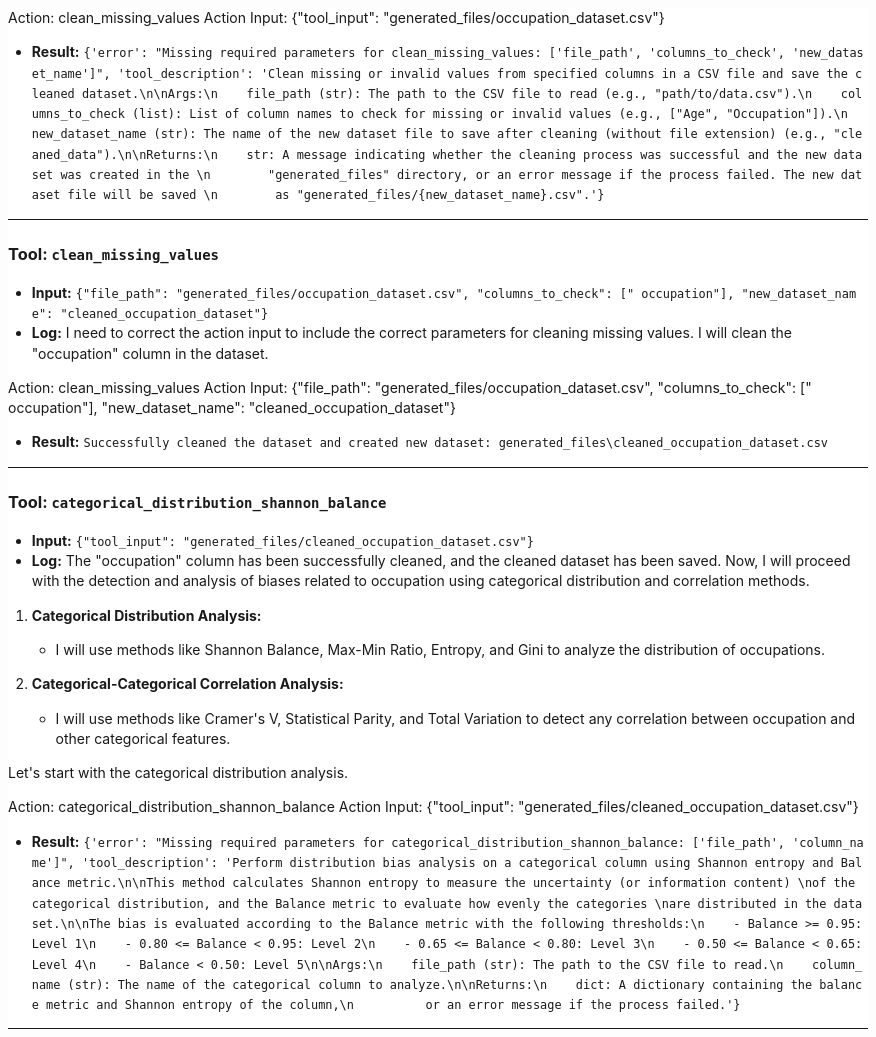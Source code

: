 Action: clean_missing_values
Action Input: {"tool_input": "generated_files/occupation_dataset.csv"}
- **Result:** `{'error': "Missing required parameters for clean_missing_values: ['file_path', 'columns_to_check', 'new_dataset_name']", 'tool_description': 'Clean missing or invalid values from specified columns in a CSV file and save the cleaned dataset.\n\nArgs:\n    file_path (str): The path to the CSV file to read (e.g., "path/to/data.csv").\n    columns_to_check (list): List of column names to check for missing or invalid values (e.g., ["Age", "Occupation"]).\n    new_dataset_name (str): The name of the new dataset file to save after cleaning (without file extension) (e.g., "cleaned_data").\n\nReturns:\n    str: A message indicating whether the cleaning process was successful and the new dataset was created in the \n        "generated_files" directory, or an error message if the process failed. The new dataset file will be saved \n        as "generated_files/{new_dataset_name}.csv".'}`

---

### Tool: `clean_missing_values`
- **Input:** `{"file_path": "generated_files/occupation_dataset.csv", "columns_to_check": [" occupation"], "new_dataset_name": "cleaned_occupation_dataset"}`
- **Log:** I need to correct the action input to include the correct parameters for cleaning missing values. I will clean the "occupation" column in the dataset.

Action: clean_missing_values
Action Input: {"file_path": "generated_files/occupation_dataset.csv", "columns_to_check": [" occupation"], "new_dataset_name": "cleaned_occupation_dataset"}
- **Result:** `Successfully cleaned the dataset and created new dataset: generated_files\cleaned_occupation_dataset.csv  `

---

### Tool: `categorical_distribution_shannon_balance`
- **Input:** `{"tool_input": "generated_files/cleaned_occupation_dataset.csv"}`
- **Log:** The "occupation" column has been successfully cleaned, and the cleaned dataset has been saved. Now, I will proceed with the detection and analysis of biases related to occupation using categorical distribution and correlation methods.

1. **Categorical Distribution Analysis:**
   - I will use methods like Shannon Balance, Max-Min Ratio, Entropy, and Gini to analyze the distribution of occupations.

2. **Categorical-Categorical Correlation Analysis:**
   - I will use methods like Cramer's V, Statistical Parity, and Total Variation to detect any correlation between occupation and other categorical features.

Let's start with the categorical distribution analysis.

Action: categorical_distribution_shannon_balance
Action Input: {"tool_input": "generated_files/cleaned_occupation_dataset.csv"}
- **Result:** `{'error': "Missing required parameters for categorical_distribution_shannon_balance: ['file_path', 'column_name']", 'tool_description': 'Perform distribution bias analysis on a categorical column using Shannon entropy and Balance metric.\n\nThis method calculates Shannon entropy to measure the uncertainty (or information content) \nof the categorical distribution, and the Balance metric to evaluate how evenly the categories \nare distributed in the dataset.\n\nThe bias is evaluated according to the Balance metric with the following thresholds:\n    - Balance >= 0.95: Level 1\n    - 0.80 <= Balance < 0.95: Level 2\n    - 0.65 <= Balance < 0.80: Level 3\n    - 0.50 <= Balance < 0.65: Level 4\n    - Balance < 0.50: Level 5\n\nArgs:\n    file_path (str): The path to the CSV file to read.\n    column_name (str): The name of the categorical column to analyze.\n\nReturns:\n    dict: A dictionary containing the balance metric and Shannon entropy of the column,\n          or an error message if the process failed.'}`

---